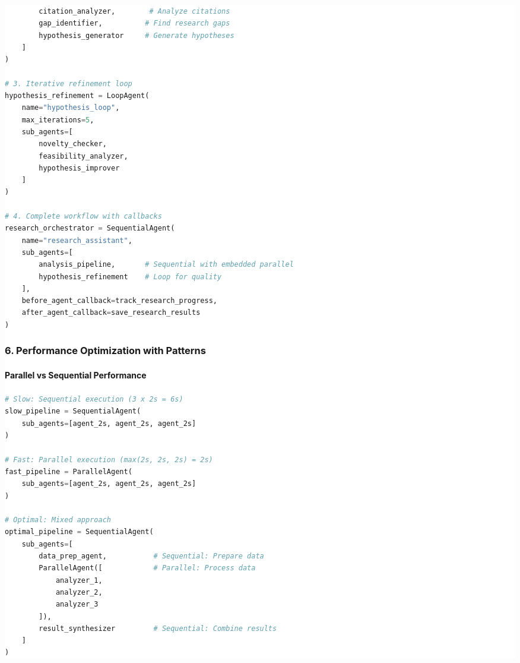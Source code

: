 ```python
        citation_analyzer,        # Analyze citations
        gap_identifier,          # Find research gaps
        hypothesis_generator     # Generate hypotheses
    ]
)

# 3. Iterative refinement loop
hypothesis_refinement = LoopAgent(
    name="hypothesis_loop",
    max_iterations=5,
    sub_agents=[
        novelty_checker,
        feasibility_analyzer,
        hypothesis_improver
    ]
)

# 4. Complete workflow with callbacks
research_orchestrator = SequentialAgent(
    name="research_assistant",
    sub_agents=[
        analysis_pipeline,       # Sequential with embedded parallel
        hypothesis_refinement    # Loop for quality
    ],
    before_agent_callback=track_research_progress,
    after_agent_callback=save_research_results
)
```

### 6. Performance Optimization with Patterns

#### Parallel vs Sequential Performance

```python
# Slow: Sequential execution (3 x 2s = 6s)
slow_pipeline = SequentialAgent(
    sub_agents=[agent_2s, agent_2s, agent_2s]
)

# Fast: Parallel execution (max(2s, 2s, 2s) = 2s)
fast_pipeline = ParallelAgent(
    sub_agents=[agent_2s, agent_2s, agent_2s]
)

# Optimal: Mixed approach
optimal_pipeline = SequentialAgent(
    sub_agents=[
        data_prep_agent,           # Sequential: Prepare data
        ParallelAgent([            # Parallel: Process data
            analyzer_1,
            analyzer_2,
            analyzer_3
        ]),
        result_synthesizer         # Sequential: Combine results
    ]
)
```
